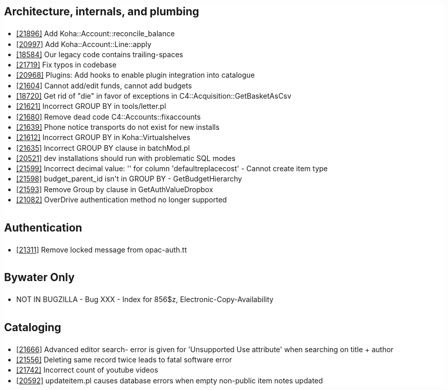 ## Architecture, internals, and plumbing

- [[21896]](http://bugs.koha-community.org/bugzilla3/show_bug.cgi?id=21896) Add Koha::Account::reconcile_balance
- [[20997]](http://bugs.koha-community.org/bugzilla3/show_bug.cgi?id=20997) Add Koha::Account::Line::apply
- [[18584]](http://bugs.koha-community.org/bugzilla3/show_bug.cgi?id=18584) Our legacy code contains trailing-spaces
- [[21719]](http://bugs.koha-community.org/bugzilla3/show_bug.cgi?id=21719) Fix typos in codebase
- [[20968]](http://bugs.koha-community.org/bugzilla3/show_bug.cgi?id=20968) Plugins: Add hooks to enable plugin integration into catalogue
- [[21604]](http://bugs.koha-community.org/bugzilla3/show_bug.cgi?id=21604) Cannot add/edit funds, cannot add budgets
- [[18720]](http://bugs.koha-community.org/bugzilla3/show_bug.cgi?id=18720) Get rid of "die" in favor of exceptions in C4::Acquisition::GetBasketAsCsv
- [[21621]](http://bugs.koha-community.org/bugzilla3/show_bug.cgi?id=21621) Incorrect GROUP BY in tools/letter.pl
- [[21680]](http://bugs.koha-community.org/bugzilla3/show_bug.cgi?id=21680) Remove dead code C4::Accounts::fixaccounts
- [[21639]](http://bugs.koha-community.org/bugzilla3/show_bug.cgi?id=21639) Phone notice transports do not exist for new installs
- [[21612]](http://bugs.koha-community.org/bugzilla3/show_bug.cgi?id=21612) Incorrect GROUP BY in Koha::Virtualshelves
- [[21635]](http://bugs.koha-community.org/bugzilla3/show_bug.cgi?id=21635) Incorrect GROUP BY clause in batchMod.pl
- [[20521]](http://bugs.koha-community.org/bugzilla3/show_bug.cgi?id=20521) dev installations should run with problematic SQL modes
- [[21599]](http://bugs.koha-community.org/bugzilla3/show_bug.cgi?id=21599) Incorrect decimal value: '' for column 'defaultreplacecost' - Cannot create item type
- [[21598]](http://bugs.koha-community.org/bugzilla3/show_bug.cgi?id=21598) budget_parent_id isn't in GROUP BY - GetBudgetHierarchy
- [[21593]](http://bugs.koha-community.org/bugzilla3/show_bug.cgi?id=21593) Remove Group by clause in GetAuthValueDropbox
- [[21082]](http://bugs.koha-community.org/bugzilla3/show_bug.cgi?id=21082) OverDrive authentication method no longer supported

## Authentication

- [[21311]](http://bugs.koha-community.org/bugzilla3/show_bug.cgi?id=21311) Remove locked message from opac-auth.tt

## Bywater Only

- NOT IN BUGZILLA - Bug XXX - Index for 856$z, Electronic-Copy-Availability

## Cataloging

- [[21666]](http://bugs.koha-community.org/bugzilla3/show_bug.cgi?id=21666) Advanced editor search- error is given for 'Unsupported Use attribute' when searching on title + author
- [[21556]](http://bugs.koha-community.org/bugzilla3/show_bug.cgi?id=21556) Deleting same record twice leads to fatal software error
- [[21742]](http://bugs.koha-community.org/bugzilla3/show_bug.cgi?id=21742) Incorrect count of youtube videos
- [[20592]](http://bugs.koha-community.org/bugzilla3/show_bug.cgi?id=20592) updateitem.pl causes database errors when empty non-public item notes updated
